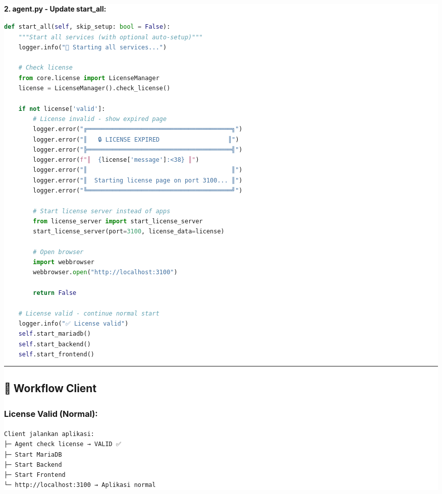 **2. agent.py - Update start_all:**

```python
def start_all(self, skip_setup: bool = False):
    """Start all services (with optional auto-setup)"""
    logger.info("🚀 Starting all services...")
    
    # Check license
    from core.license import LicenseManager
    license = LicenseManager().check_license()
    
    if not license['valid']:
        # License invalid - show expired page
        logger.error("╔════════════════════════════════════════╗")
        logger.error("║   🔒 LICENSE EXPIRED                   ║")
        logger.error("╠════════════════════════════════════════╣")
        logger.error(f"║  {license['message']:<38} ║")
        logger.error("║                                        ║")
        logger.error("║  Starting license page on port 3100... ║")
        logger.error("╚════════════════════════════════════════╝")
        
        # Start license server instead of apps
        from license_server import start_license_server
        start_license_server(port=3100, license_data=license)
        
        # Open browser
        import webbrowser
        webbrowser.open("http://localhost:3100")
        
        return False
    
    # License valid - continue normal start
    logger.info("✅ License valid")
    self.start_mariadb()
    self.start_backend()
    self.start_frontend()
```

---

## 📱 Workflow Client

### License Valid (Normal):
```
Client jalankan aplikasi:
├─ Agent check license → VALID ✅
├─ Start MariaDB
├─ Start Backend
├─ Start Frontend
└─ http://localhost:3100 → Aplikasi normal
```
